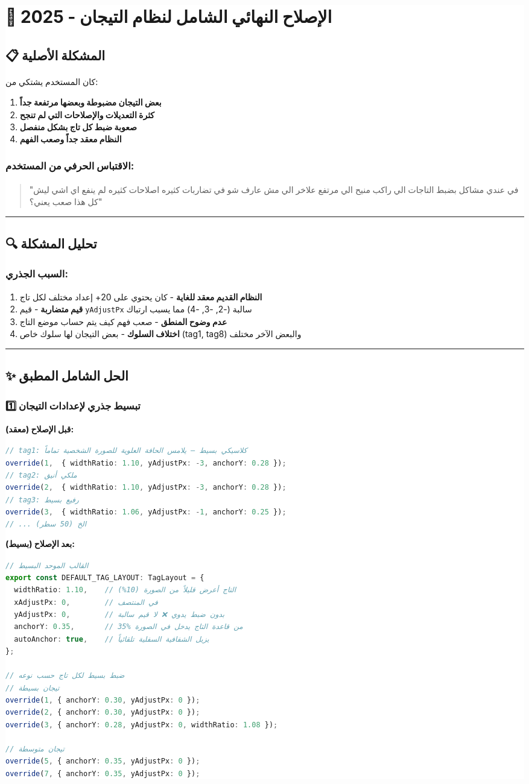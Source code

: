 # 🎯 الإصلاح النهائي الشامل لنظام التيجان - 2025

## 📋 المشكلة الأصلية

كان المستخدم يشتكي من:
1. **بعض التيجان مضبوطة وبعضها مرتفعة جداً**
2. **كثرة التعديلات والإصلاحات التي لم تنجح**
3. **صعوبة ضبط كل تاج بشكل منفصل**
4. **النظام معقد جداً وصعب الفهم**

### الاقتباس الحرفي من المستخدم:
> "في عندي مشاكل بضبط التاجات الي راكب منيح الي مرتفع علاخر الي مش عارف شو في تضاربات كثيره اصلاحات كثيره لم ينفع اي اشي ليش كل هذا صعب يعني؟"

---

## 🔍 تحليل المشكلة

### السبب الجذري:
1. **النظام القديم معقد للغاية** - كان يحتوي على 20+ إعداد مختلف لكل تاج
2. **قيم متضاربة** - قيم `yAdjustPx` سالبة (-2, -3, -4) مما يسبب ارتباك
3. **عدم وضوح المنطق** - صعب فهم كيف يتم حساب موضع التاج
4. **اختلاف السلوك** - بعض التيجان لها سلوك خاص (tag1, tag8) والبعض الآخر مختلف

---

## ✨ الحل الشامل المطبق

### 1️⃣ تبسيط جذري لإعدادات التيجان

**قبل الإصلاح (معقد):**
```typescript
// tag1: كلاسيكي بسيط — يلامس الحافة العلوية للصورة الشخصية تماماً
override(1,  { widthRatio: 1.10, yAdjustPx: -3, anchorY: 0.28 });
// tag2: ملكي أنيق
override(2,  { widthRatio: 1.10, yAdjustPx: -3, anchorY: 0.28 });
// tag3: رفيع بسيط
override(3,  { widthRatio: 1.06, yAdjustPx: -1, anchorY: 0.25 });
// ... الخ (50 سطر)
```

**بعد الإصلاح (بسيط):**
```typescript
// القالب الموحد البسيط
export const DEFAULT_TAG_LAYOUT: TagLayout = {
  widthRatio: 1.10,    // التاج أعرض قليلاً من الصورة (10%)
  xAdjustPx: 0,        // في المنتصف
  yAdjustPx: 0,        // بدون ضبط يدوي ❌ لا قيم سالبة
  anchorY: 0.35,       // 35% من قاعدة التاج يدخل في الصورة
  autoAnchor: true,    // يزيل الشفافية السفلية تلقائياً
};

// ضبط بسيط لكل تاج حسب نوعه
// تيجان بسيطة
override(1, { anchorY: 0.30, yAdjustPx: 0 });
override(2, { anchorY: 0.30, yAdjustPx: 0 });
override(3, { anchorY: 0.28, yAdjustPx: 0, widthRatio: 1.08 });

// تيجان متوسطة
override(5, { anchorY: 0.35, yAdjustPx: 0 });
override(7, { anchorY: 0.35, yAdjustPx: 0 });

```